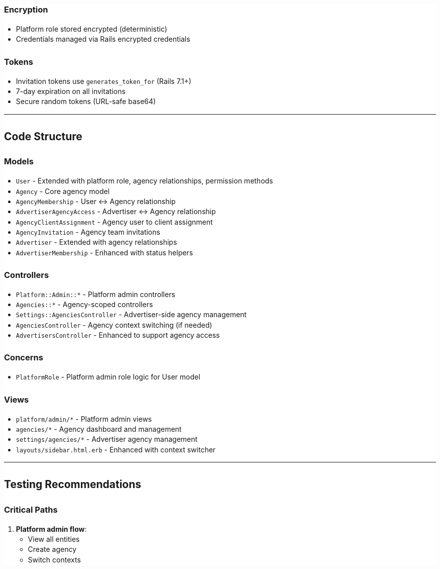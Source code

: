 ### Encryption
- Platform role stored encrypted (deterministic)
- Credentials managed via Rails encrypted credentials

### Tokens
- Invitation tokens use `generates_token_for` (Rails 7.1+)
- 7-day expiration on all invitations
- Secure random tokens (URL-safe base64)

---

## Code Structure

### Models
- `User` - Extended with platform role, agency relationships, permission methods
- `Agency` - Core agency model
- `AgencyMembership` - User ↔ Agency relationship
- `AdvertiserAgencyAccess` - Advertiser ↔ Agency relationship
- `AgencyClientAssignment` - Agency user to client assignment
- `AgencyInvitation` - Agency team invitations
- `Advertiser` - Extended with agency relationships
- `AdvertiserMembership` - Enhanced with status helpers

### Controllers
- `Platform::Admin::*` - Platform admin controllers
- `Agencies::*` - Agency-scoped controllers
- `Settings::AgenciesController` - Advertiser-side agency management
- `AgenciesController` - Agency context switching (if needed)
- `AdvertisersController` - Enhanced to support agency access

### Concerns
- `PlatformRole` - Platform admin role logic for User model

### Views
- `platform/admin/*` - Platform admin views
- `agencies/*` - Agency dashboard and management
- `settings/agencies/*` - Advertiser agency management
- `layouts/sidebar.html.erb` - Enhanced with context switcher

---

## Testing Recommendations

### Critical Paths
1. **Platform admin flow**:
   - View all entities
   - Create agency
   - Switch contexts
